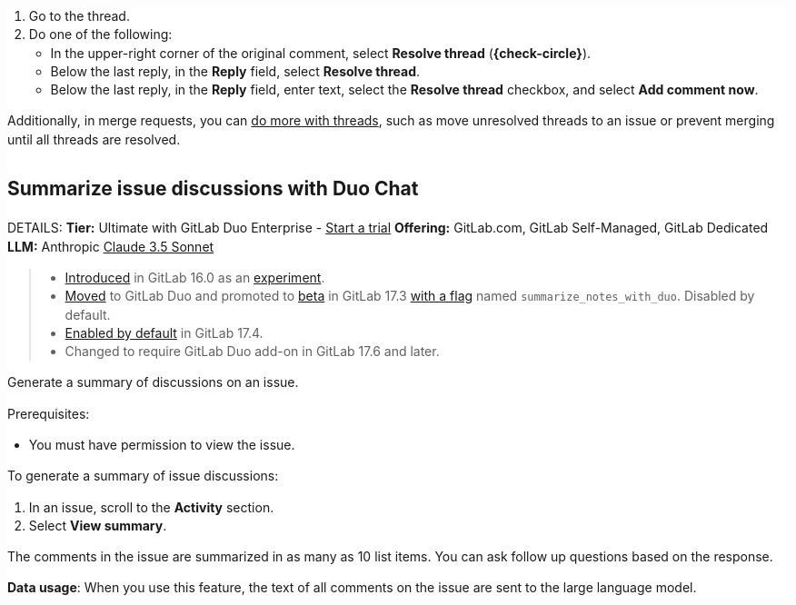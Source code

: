 1. Go to the thread.
1. Do one of the following:
   - In the upper-right corner of the original comment, select **Resolve thread** (**{check-circle}**).
   - Below the last reply, in the **Reply** field, select **Resolve thread**.
   - Below the last reply, in the **Reply** field, enter text, select the **Resolve thread** checkbox, and select **Add comment now**.

Additionally, in merge requests, you can [do more with threads](../project/merge_requests/index.md#resolve-a-thread),
such as move unresolved threads to an issue or prevent merging until all threads are resolved.

## Summarize issue discussions with Duo Chat

DETAILS:
**Tier:** Ultimate with GitLab Duo Enterprise - [Start a trial](https://about.gitlab.com/solutions/gitlab-duo-pro/sales/?type=free-trial)
**Offering:** GitLab.com, GitLab Self-Managed, GitLab Dedicated
**LLM:** Anthropic [Claude 3.5 Sonnet](https://console.cloud.google.com/vertex-ai/publishers/anthropic/model-garden/claude-3-5-sonnet)

> - [Introduced](https://gitlab.com/groups/gitlab-org/-/epics/10344) in GitLab 16.0 as an [experiment](../../policy/development_stages_support.md#experiment).
> - [Moved](https://gitlab.com/gitlab-org/gitlab/-/issues/454550) to GitLab Duo and promoted to [beta](../../policy/development_stages_support.md#beta) in GitLab 17.3 [with a flag](../../administration/feature_flags.md) named `summarize_notes_with_duo`. Disabled by default.
> - [Enabled by default](https://gitlab.com/gitlab-org/gitlab/-/merge_requests/162122) in GitLab 17.4.
> - Changed to require GitLab Duo add-on in GitLab 17.6 and later.

Generate a summary of discussions on an issue.

Prerequisites:

- You must have permission to view the issue.

To generate a summary of issue discussions:

1. In an issue, scroll to the **Activity** section.
1. Select **View summary**.

The comments in the issue are summarized in as many as 10 list items.
You can ask follow up questions based on the response.

**Data usage**: When you use this feature, the text of all comments on the issue are sent to
the large language model.
